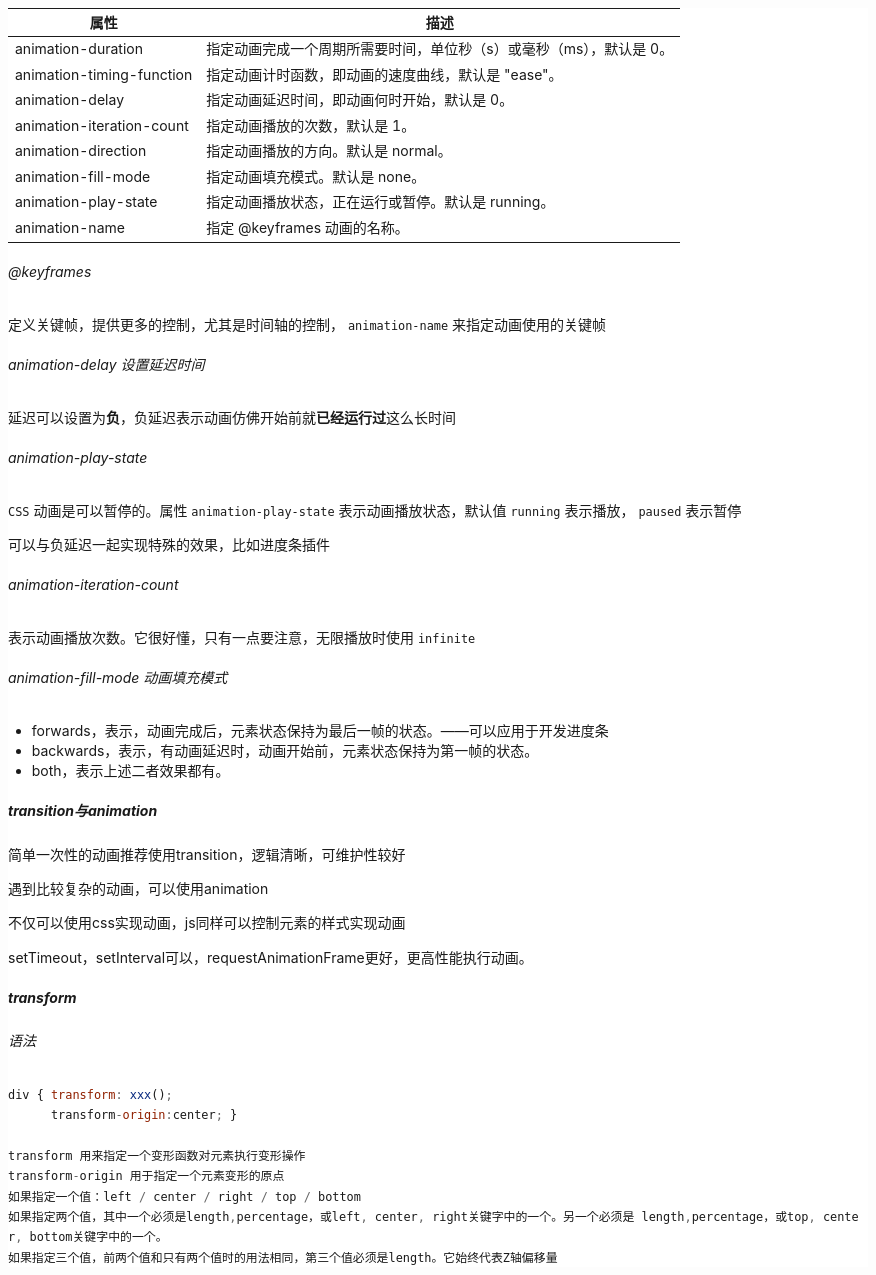 | 属性                      | 描述                                                         |
| ------------------------- | ------------------------------------------------------------ |
| animation-duration        | 指定动画完成一个周期所需要时间，单位秒（s）或毫秒（ms），默认是 0。 |
| animation-timing-function | 指定动画计时函数，即动画的速度曲线，默认是 "ease"。          |
| animation-delay           | 指定动画延迟时间，即动画何时开始，默认是 0。                 |
| animation-iteration-count | 指定动画播放的次数，默认是 1。                               |
| animation-direction       | 指定动画播放的方向。默认是 normal。                          |
| animation-fill-mode       | 指定动画填充模式。默认是 none。                              |
| animation-play-state      | 指定动画播放状态，正在运行或暂停。默认是 running。           |
| animation-name            | 指定 @keyframes 动画的名称。                                 |

###### @keyframes

定义关键帧，提供更多的控制，尤其是时间轴的控制， `animation-name` 来指定动画使用的关键帧

###### animation-delay 设置延迟时间

延迟可以设置为**负**，负延迟表示动画仿佛开始前就**已经运行过**这么长时间

######  animation-play-state

`CSS` 动画是可以暂停的。属性 `animation-play-state` 表示动画播放状态，默认值 `running` 表示播放， `paused` 表示暂停

可以与负延迟一起实现特殊的效果，比如进度条插件

###### animation-iteration-count

表示动画播放次数。它很好懂，只有一点要注意，无限播放时使用 `infinite`

###### animation-fill-mode 动画填充模式 

- forwards，表示，动画完成后，元素状态保持为最后一帧的状态。——可以应用于开发进度条
- backwards，表示，有动画延迟时，动画开始前，元素状态保持为第一帧的状态。
- both，表示上述二者效果都有。

##### transition与animation

简单一次性的动画推荐使用transition，逻辑清晰，可维护性较好

遇到比较复杂的动画，可以使用animation

不仅可以使用css实现动画，js同样可以控制元素的样式实现动画

​	setTimeout，setInterval可以，requestAnimationFrame更好，更高性能执行动画。

##### transform

###### 语法

```js
div { transform: xxx();
	  transform-origin:center; } 

transform 用来指定一个变形函数对元素执行变形操作
transform-origin 用于指定一个元素变形的原点
如果指定一个值：left / center / right / top / bottom
如果指定两个值，其中一个必须是length,percentage，或left, center, right关键字中的一个。另一个必须是 length,percentage，或top, center, bottom关键字中的一个。
如果指定三个值，前两个值和只有两个值时的用法相同，第三个值必须是length。它始终代表Z轴偏移量
```
